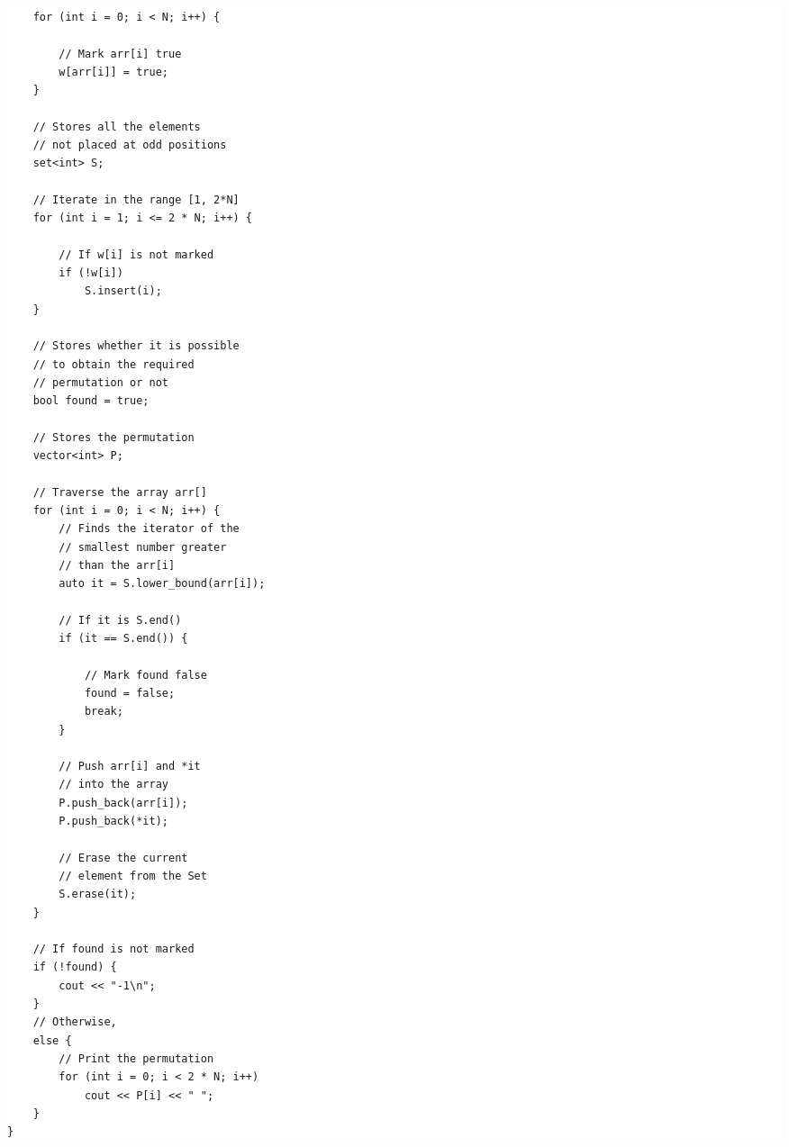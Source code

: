 ```
    for (int i = 0; i < N; i++) {

        // Mark arr[i] true
        w[arr[i]] = true;
    }

    // Stores all the elements
    // not placed at odd positions
    set<int> S;

    // Iterate in the range [1, 2*N]
    for (int i = 1; i <= 2 * N; i++) {

        // If w[i] is not marked
        if (!w[i])
            S.insert(i);
    }

    // Stores whether it is possible
    // to obtain the required
    // permutation or not
    bool found = true;

    // Stores the permutation
    vector<int> P;

    // Traverse the array arr[]
    for (int i = 0; i < N; i++) {
        // Finds the iterator of the
        // smallest number greater
        // than the arr[i]
        auto it = S.lower_bound(arr[i]);

        // If it is S.end()
        if (it == S.end()) {

            // Mark found false
            found = false;
            break;
        }

        // Push arr[i] and *it
        // into the array
        P.push_back(arr[i]);
        P.push_back(*it);

        // Erase the current
        // element from the Set
        S.erase(it);
    }

    // If found is not marked
    if (!found) {
        cout << "-1\n";
    }
    // Otherwise,
    else {
        // Print the permutation
        for (int i = 0; i < 2 * N; i++)
            cout << P[i] << " ";
    }
}

```